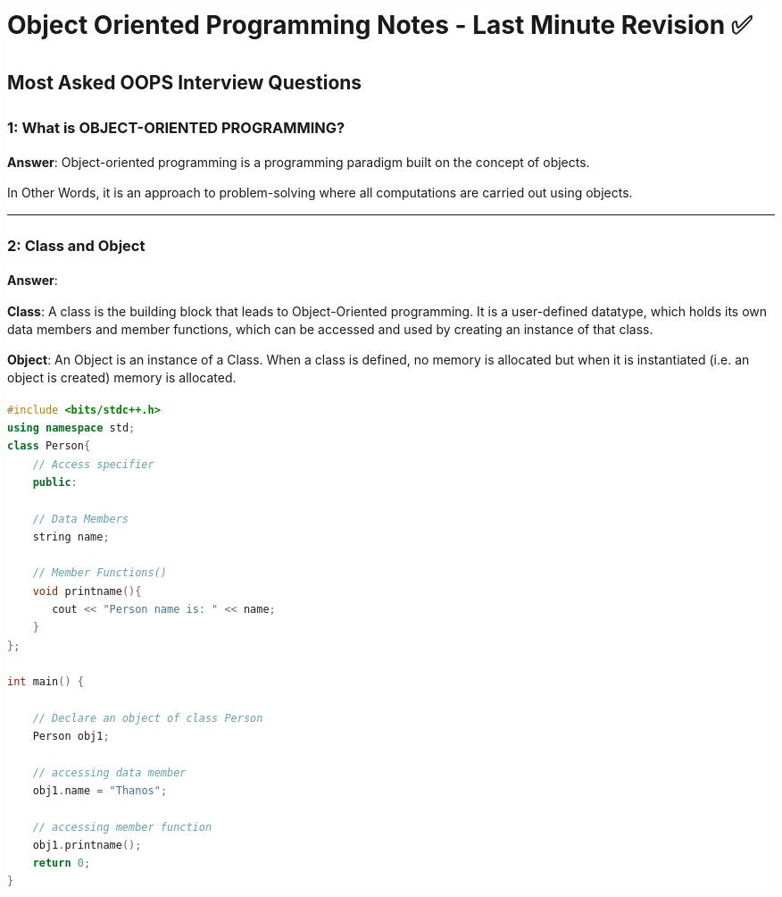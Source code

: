 # Object Oriented Programming Notes - Last Minute Revision :white_check_mark:

## Most Asked OOPS Interview Questions

### 1: What is OBJECT-ORIENTED PROGRAMMING?

**Answer**: Object-oriented programming is a programming paradigm built on the concept of objects.

In Other Words, it is an approach to problem-solving where all computations are carried out using objects.

---

### 2: Class and Object

**Answer**: 

**Class**: A class is the building block that leads to Object-Oriented programming. It is a user-defined datatype, which holds its own data members and member functions, which can be accessed and used by creating an instance of that class.

**Object**: An Object is an instance of a Class. When a class is defined, no memory is allocated but when it is instantiated (i.e. an object is created) memory is allocated.

```c++
#include <bits/stdc++.h>
using namespace std;
class Person{
    // Access specifier
    public:

    // Data Members
    string name;

    // Member Functions()
    void printname(){
       cout << "Person name is: " << name;
    }
};

int main() {

    // Declare an object of class Person
    Person obj1;

    // accessing data member
    obj1.name = "Thanos";

    // accessing member function
    obj1.printname();
    return 0;
}
```
